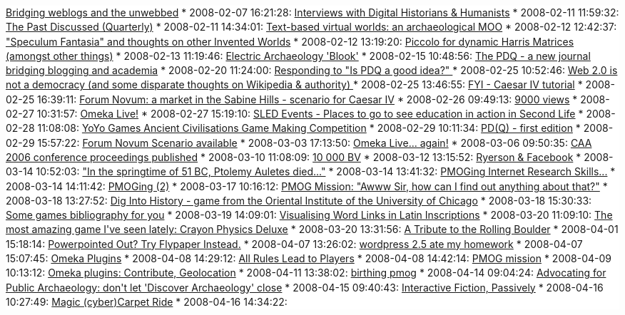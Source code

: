 [Bridging weblogs and the unwebbed](http://electricarchaeology.ca/2008/02/07/bridging-weblogs-and-the-unwebbed/) * 2008-02-07 16:21:28: [Interviews with Digital Historians & Humanists](http://electricarchaeology.ca/2008/02/07/interviews-with-digital-historians-humanists/) * 2008-02-11 11:59:32: [The Past Discussed (Quarterly)](http://electricarchaeology.ca/2008/02/11/the-past-discussed-quarterly/) * 2008-02-11 14:34:01: [Text-based virtual worlds: an archaeological MOO](http://electricarchaeology.ca/2008/02/11/text-based-virtual-worlds-an-archaeological-moo/) * 2008-02-12 12:42:37: ["Speculum Fantasia" and thoughts on other Invented Worlds](http://electricarchaeology.ca/2008/02/12/speculum-fantasia-and-thoughts-on-other-invented-worlds/) * 2008-02-12 13:19:20: [Piccolo for dynamic Harris Matrices (amongst other things)](http://electricarchaeology.ca/2008/02/12/piccolo-for-dynamic-harris-matrices-amongst-other-things/) * 2008-02-13 11:19:46: [Electric Archaeology 'Blook'](http://electricarchaeology.ca/2008/02/13/electric-archaeology-blook/) * 2008-02-15 10:48:56: [The PDQ - a new journal bridging blogging and academia](http://electricarchaeology.ca/2008/02/15/the-pdq-a-new-journal-bridging-blogging-and-academia/) * 2008-02-20 11:24:00: [Responding to "Is PDQ a good idea?" ](http://electricarchaeology.ca/2008/02/20/responding-to-is-pdq-a-good-idea/) * 2008-02-25 10:52:46: [Web 2.0 is not a democracy (and some disparate thoughts on Wikipedia & authority) ](http://electricarchaeology.ca/2008/02/25/web-20-is-not-a-democracy-and-some-disparate-thoughts-on-wikipedia-authority/) * 2008-02-25 13:46:55: [FYI - Caesar IV tutorial](http://electricarchaeology.ca/2008/02/25/fyi-caesar-iv-tutorial/) * 2008-02-25 16:39:11: [Forum Novum: a market in the Sabine Hills - scenario for Caesar IV](http://electricarchaeology.ca/2008/02/25/forum-novum-a-market-in-the-sabine-hills-scenario-for-caesar-iv/) * 2008-02-26 09:49:13: [9000 views](http://electricarchaeology.ca/2008/02/26/9000-views/) * 2008-02-27 10:31:57: [Omeka Live!](http://electricarchaeology.ca/2008/02/27/omeka-live/) * 2008-02-27 15:19:10: [SLED Events - Places to go to see education in action in Second Life](http://electricarchaeology.ca/2008/02/27/sled-events-places-to-go-to-see-education-in-action-in-second-life/) * 2008-02-28 11:08:08: [YoYo Games Ancient Civilisations Game Making Competition](http://electricarchaeology.ca/2008/02/28/yoyo-games-ancient-civilisations-game-making-competition/) * 2008-02-29 10:11:34: [PD(Q) - first edition](http://electricarchaeology.ca/2008/02/29/pdq-first-edition/) * 2008-02-29 15:57:22: [Forum Novum Scenario available](http://electricarchaeology.ca/2008/02/29/forum-novum-scenario-available/) * 2008-03-03 17:13:50: [Omeka Live... again!](http://electricarchaeology.ca/2008/03/03/omeka-live-again/) * 2008-03-06 09:50:35: [CAA 2006 conference proceedings published](http://electricarchaeology.ca/2008/03/06/caa-2006-conference-proceedings-published/) * 2008-03-10 11:08:09: [10 000 BV](http://electricarchaeology.ca/2008/03/10/10-000-bv/) * 2008-03-12 13:15:52: [Ryerson & Facebook](http://electricarchaeology.ca/2008/03/12/ryerson-facebook/) * 2008-03-14 10:52:03: ["In the springtime of 51 BC, Ptolemy Auletes died..."](http://electricarchaeology.ca/2008/03/14/in-the-springtime-of-51-bc-ptolemy-auletes-died/) * 2008-03-14 13:41:32: [PMOGing Internet Research Skills...](http://electricarchaeology.ca/2008/03/14/pmoging-internet-research-skills/) * 2008-03-14 14:11:42: [PMOGing (2)](http://electricarchaeology.ca/2008/03/14/pmoging-2/) * 2008-03-17 10:16:12: [PMOG Mission: "Awww Sir, how can I find out anything about that?"](http://electricarchaeology.ca/2008/03/17/pmog-mission-awww-sir-how-can-i-find-out-anything-about-that/) * 2008-03-18 13:27:52: [Dig Into History - game from the Oriental Institute of the University of Chicago](http://electricarchaeology.ca/2008/03/18/dig-into-history-game-from-the-oriental-institute-of-the-university-of-chicago/) * 2008-03-18 15:30:33: [Some games bibliography for you](http://electricarchaeology.ca/2008/03/18/223/) * 2008-03-19 14:09:01: [Visualising Word Links in Latin Inscriptions](http://electricarchaeology.ca/2008/03/19/visualising-word-links-in-latin-inscriptions/) * 2008-03-20 11:09:10: [The most amazing game I've seen lately: Crayon Physics Deluxe](http://electricarchaeology.ca/2008/03/20/the-most-amazing-game-ive-seen-lately-crayon-physics-deluxe/) * 2008-03-20 13:31:56: [A Tribute to the Rolling Boulder](http://electricarchaeology.ca/2008/03/20/a-tribute-to-the-rolling-boulder/) * 2008-04-01 15:18:14: [Powerpointed Out? Try Flypaper Instead.](http://electricarchaeology.ca/2008/04/01/powerpointed-out-try-flypaper-instead/) * 2008-04-07 13:26:02: [wordpress 2.5 ate my homework](http://electricarchaeology.ca/2008/04/07/wordpress-25-ate-my-homework/) * 2008-04-07 15:07:45: [Omeka Plugins](http://electricarchaeology.ca/2008/04/07/omeka-plugins/) * 2008-04-08 14:29:12: [All Rules Lead to Players](http://electricarchaeology.ca/2008/04/08/all-rules-lead-to-players/) * 2008-04-08 14:42:14: [PMOG mission](http://electricarchaeology.ca/2008/04/08/pmog-mission/) * 2008-04-09 10:13:12: [Omeka plugins: Contribute, Geolocation](http://electricarchaeology.ca/2008/04/09/omeka-plugins-contribute-geolocation/) * 2008-04-11 13:38:02: [birthing pmog](http://electricarchaeology.ca/2008/04/11/birthing-pmog/) * 2008-04-14 09:04:24: [Advocating for Public Archaeology: don't let 'Discover Archaeology' close](http://electricarchaeology.ca/2008/04/14/advocating-for-public-archaeology-dont-let-discover-archaeology-close/) * 2008-04-15 09:40:43: [Interactive Fiction, Passively](http://electricarchaeology.ca/2008/04/15/interactive-fiction-passively/) * 2008-04-16 10:27:49: [Magic (cyber)Carpet Ride](http://electricarchaeology.ca/2008/04/16/magic-cybercarpet-ride/) * 2008-04-16 14:34:22: